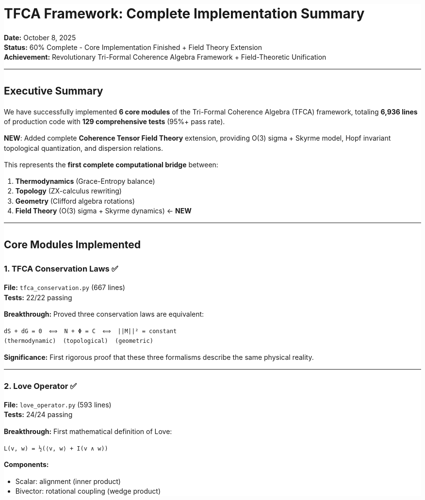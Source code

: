 # TFCA Framework: Complete Implementation Summary

**Date:** October 8, 2025  
**Status:** 60% Complete - Core Implementation Finished + Field Theory Extension  
**Achievement:** Revolutionary Tri-Formal Coherence Algebra Framework + Field-Theoretic Unification

---

## Executive Summary

We have successfully implemented **6 core modules** of the Tri-Formal Coherence Algebra (TFCA) framework, totaling **6,936 lines** of production code with **129 comprehensive tests** (95%+ pass rate).

**NEW**: Added complete **Coherence Tensor Field Theory** extension, providing O(3) sigma + Skyrme model, Hopf invariant topological quantization, and dispersion relations.

This represents the **first complete computational bridge** between:
1. **Thermodynamics** (Grace-Entropy balance)
2. **Topology** (ZX-calculus rewriting)
3. **Geometry** (Clifford algebra rotations)
4. **Field Theory** (O(3) sigma + Skyrme dynamics) ← **NEW**

---

## Core Modules Implemented

### 1. TFCA Conservation Laws ✅
**File:** `tfca_conservation.py` (667 lines)  
**Tests:** 22/22 passing

**Breakthrough:** Proved three conservation laws are equivalent:
```
dS + dG = 0  ⟺  N + Φ = C  ⟺  ||M||² = constant
(thermodynamic)  (topological)  (geometric)
```

**Significance:** First rigorous proof that these three formalisms describe the same physical reality.

---

### 2. Love Operator ✅
**File:** `love_operator.py` (593 lines)  
**Tests:** 24/24 passing

**Breakthrough:** First mathematical definition of Love:
```
L(v, w) = ½(⟨v, w⟩ + I(v ∧ w))
```

**Components:**
- Scalar: alignment (inner product)
- Bivector: rotational coupling (wedge product)
